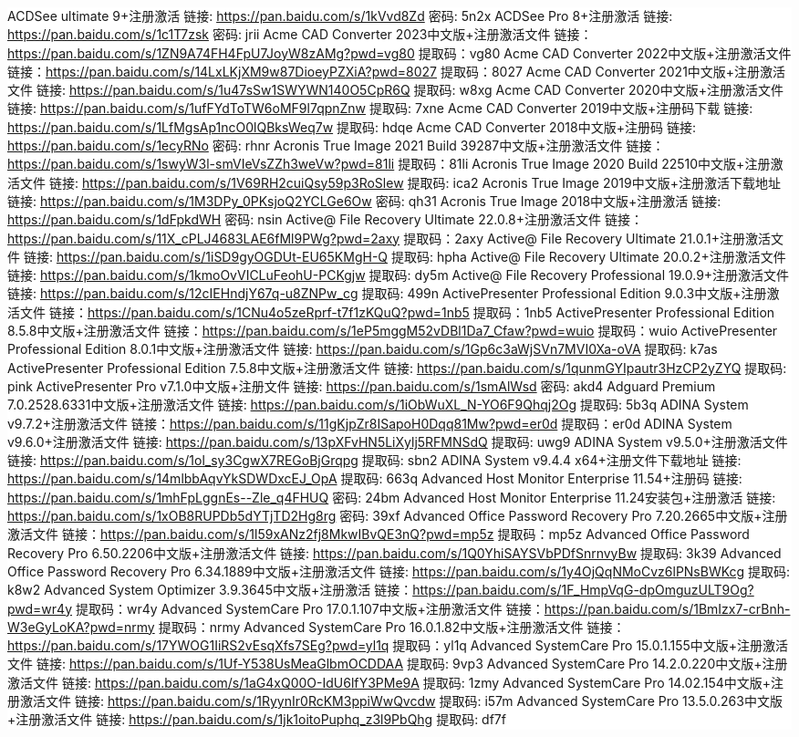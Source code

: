 ACDSee ultimate 9+注册激活 链接: https://pan.baidu.com/s/1kVvd8Zd 密码: 5n2x
ACDSee Pro 8+注册激活 链接: https://pan.baidu.com/s/1c1T7zsk 密码: jrii
Acme CAD Converter 2023中文版+注册激活文件 链接：https://pan.baidu.com/s/1ZN9A74FH4FpU7JoyW8zAMg?pwd=vg80 提取码：vg80
Acme CAD Converter 2022中文版+注册激活文件 链接：https://pan.baidu.com/s/14LxLKjXM9w87DioeyPZXiA?pwd=8027 提取码：8027
Acme CAD Converter 2021中文版+注册激活文件 链接: https://pan.baidu.com/s/1u47sSw1SWYWN140O5CpR6Q 提取码: w8xg
Acme CAD Converter 2020中文版+注册激活文件 链接: https://pan.baidu.com/s/1ufFYdToTW6oMF9l7qpnZnw 提取码: 7xne
Acme CAD Converter 2019中文版+注册码下载 链接: https://pan.baidu.com/s/1LfMgsAp1ncO0lQBksWeq7w 提取码: hdqe
Acme CAD Converter 2018中文版+注册码 链接: https://pan.baidu.com/s/1ecyRNo 密码: rhnr
Acronis True Image 2021 Build 39287中文版+注册激活文件 链接：https://pan.baidu.com/s/1swyW3l-smVIeVsZZh3weVw?pwd=81li 提取码：81li
Acronis True Image 2020 Build 22510中文版+注册激活文件 链接: https://pan.baidu.com/s/1V69RH2cuiQsy59p3RoSlew 提取码: ica2
Acronis True Image 2019中文版+注册激活下载地址 链接: https://pan.baidu.com/s/1M3DPy_0PKsjoQ2YCLGe6Ow 密码: qh31
Acronis True Image 2018中文版+注册激活 链接: https://pan.baidu.com/s/1dFpkdWH 密码: nsin
Active@ File Recovery Ultimate 22.0.8+注册激活文件 链接：https://pan.baidu.com/s/11X_cPLJ4683LAE6fMl9PWg?pwd=2axy 提取码：2axy
Active@ File Recovery Ultimate 21.0.1+注册激活文件 链接: https://pan.baidu.com/s/1iSD9gyOGDUt-EU65KMgH-Q 提取码: hpha
Active@ File Recovery Ultimate 20.0.2+注册激活文件 链接: https://pan.baidu.com/s/1kmoOvVICLuFeohU-PCKgjw 提取码: dy5m
Active@ File Recovery Professional 19.0.9+注册激活文件 链接: https://pan.baidu.com/s/12cIEHndjY67q-u8ZNPw_cg 提取码: 499n
ActivePresenter Professional Edition 9.0.3中文版+注册激活文件 链接：https://pan.baidu.com/s/1CNu4o5zeRprf-t7f1zKQuQ?pwd=1nb5 提取码：1nb5
ActivePresenter Professional Edition 8.5.8中文版+注册激活文件 链接：https://pan.baidu.com/s/1eP5mggM52vDBl1Da7_Cfaw?pwd=wuio 提取码：wuio
ActivePresenter Professional Edition 8.0.1中文版+注册激活文件 链接: https://pan.baidu.com/s/1Gp6c3aWjSVn7MVI0Xa-oVA 提取码: k7as
ActivePresenter Professional Edition 7.5.8中文版+注册激活文件 链接: https://pan.baidu.com/s/1qunmGYIpautr3HzCP2yZYQ 提取码: pink
ActivePresenter Pro v7.1.0中文版+注册文件 链接: https://pan.baidu.com/s/1smAlWsd 密码: akd4
Adguard Premium 7.0.2528.6331中文版+注册激活文件 链接: https://pan.baidu.com/s/1iObWuXL_N-YO6F9Qhqj2Og 提取码: 5b3q
ADINA System v9.7.2+注册激活文件 链接：https://pan.baidu.com/s/11gKjpZr8ISapoH0Dqq81Mw?pwd=er0d 提取码：er0d
ADINA System v9.6.0+注册激活文件 链接: https://pan.baidu.com/s/13pXFvHN5LiXylj5RFMNSdQ 提取码: uwg9
ADINA System v9.5.0+注册激活文件 链接: https://pan.baidu.com/s/1ol_sy3CgwX7REGoBjGrqpg 提取码: sbn2
ADINA System v9.4.4 x64+注册文件下载地址 链接: https://pan.baidu.com/s/14mlbbAqvYkSDWDxcEJ_OpA 提取码: 663q
Advanced Host Monitor Enterprise 11.54+注册码 链接: https://pan.baidu.com/s/1mhFpLggnEs--Zle_q4FHUQ 密码: 24bm
Advanced Host Monitor Enterprise 11.24安装包+注册激活 链接: https://pan.baidu.com/s/1xOB8RUPDb5dYTjTD2Hg8rg 密码: 39xf
Advanced Office Password Recovery Pro 7.20.2665中文版+注册激活文件 链接：https://pan.baidu.com/s/1l59xANz2fj8MkwIBvQE3nQ?pwd=mp5z 提取码：mp5z
Advanced Office Password Recovery Pro 6.50.2206中文版+注册激活文件 链接: https://pan.baidu.com/s/1Q0YhiSAYSVbPDfSnrnvyBw 提取码: 3k39
Advanced Office Password Recovery Pro 6.34.1889中文版+注册激活文件 链接: https://pan.baidu.com/s/1y4OjQqNMoCvz6lPNsBWKcg 提取码: k8w2
Advanced System Optimizer 3.9.3645中文版+注册激活 链接：https://pan.baidu.com/s/1F_HmpVqG-dpOmguzULT9Og?pwd=wr4y 提取码：wr4y
Advanced SystemCare Pro 17.0.1.107中文版+注册激活文件 链接：https://pan.baidu.com/s/1BmIzx7-crBnh-W3eGyLoKA?pwd=nrmy 提取码：nrmy
Advanced SystemCare Pro 16.0.1.82中文版+注册激活文件 链接：https://pan.baidu.com/s/17YWOG1IiRS2vEsqXfs7SEg?pwd=yl1q 提取码：yl1q
Advanced SystemCare Pro 15.0.1.155中文版+注册激活文件 链接: https://pan.baidu.com/s/1Uf-Y538UsMeaGlbmOCDDAA 提取码: 9vp3
Advanced SystemCare Pro 14.2.0.220中文版+注册激活文件 链接: https://pan.baidu.com/s/1aG4xQ00O-IdU6lfY3PMe9A 提取码: 1zmy
Advanced SystemCare Pro 14.02.154中文版+注册激活文件 链接: https://pan.baidu.com/s/1RyynIr0RcKM3ppiWwQvcdw 提取码: i57m
Advanced SystemCare Pro 13.5.0.263中文版+注册激活文件 链接: https://pan.baidu.com/s/1jk1oitoPuphq_z3l9PbQhg 提取码: df7f